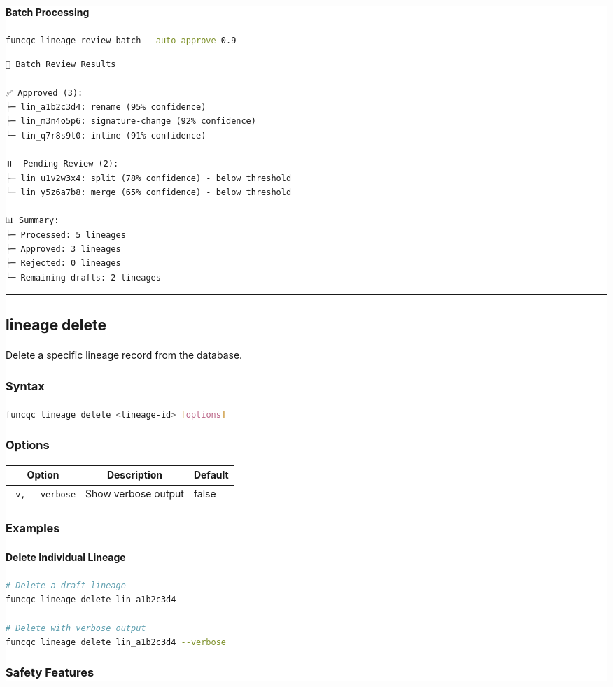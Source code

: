 #### Batch Processing
```bash
funcqc lineage review batch --auto-approve 0.9
```
```
🔄 Batch Review Results

✅ Approved (3):
├─ lin_a1b2c3d4: rename (95% confidence)
├─ lin_m3n4o5p6: signature-change (92% confidence)  
└─ lin_q7r8s9t0: inline (91% confidence)

⏸️  Pending Review (2):
├─ lin_u1v2w3x4: split (78% confidence) - below threshold
└─ lin_y5z6a7b8: merge (65% confidence) - below threshold

📊 Summary:
├─ Processed: 5 lineages
├─ Approved: 3 lineages
├─ Rejected: 0 lineages
└─ Remaining drafts: 2 lineages
```

---

## lineage delete

Delete a specific lineage record from the database.

### Syntax
```bash
funcqc lineage delete <lineage-id> [options]
```

### Options
| Option | Description | Default |
|--------|-------------|---------|
| `-v, --verbose` | Show verbose output | false |

### Examples

#### Delete Individual Lineage
```bash
# Delete a draft lineage
funcqc lineage delete lin_a1b2c3d4

# Delete with verbose output
funcqc lineage delete lin_a1b2c3d4 --verbose
```

### Safety Features
